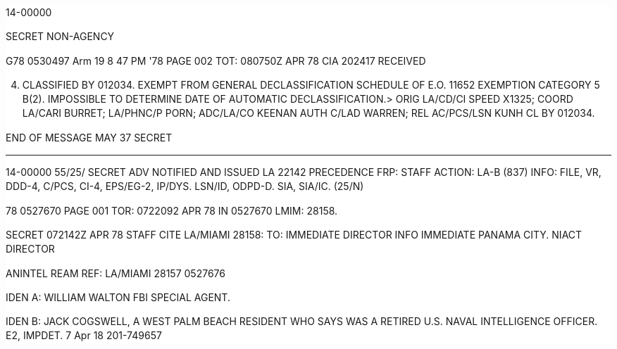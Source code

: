 
14-00000

SECRET
NON-AGENCY

G78 0530497
Arm 19 8 47 PM '78
PAGE 002
TOT: 080750Z APR 78
CIA 202417
RECEIVED

4. CLASSIFIED BY 012034. EXEMPT FROM GENERAL DECLASSIFICATION
SCHEDULE OF E.O. 11652 EXEMPTION CATEGORY 5 B(2). IMPOSSIBLE TO
DETERMINE DATE OF AUTOMATIC DECLASSIFICATION.>
ORIG LA/CD/CI SPEED X1325; COORD LA/CARI BURRET;
LA/PHNC/P PORN; ADC/LA/CO KEENAN AUTH C/LAD
WARREN; REL AC/PCS/LSN KUNH CL BY 012034.

END OF MESSAGE
MAY 37
SECRET

---

14-00000
55/25/
SECRET
ADV NOTIFIED AND ISSUED LA 22142 PRECEDENCE
FRP:
STAFF
ACTION: LA-B (837) INFO: FILE, VR, DDD-4, C/PCS, CI-4, EPS/EG-2,
IP/DYS. LSN/ID, ODPD-D. SIA, SIA/IC. (25/N)

78 0527670
PAGE 001
TOR: 0722092 APR 78
IN 0527670
LMIM: 28158.

SECRET 072142Z APR 78 STAFF
CITE LA/MIAMI 28158:
TO: IMMEDIATE DIRECTOR INFO IMMEDIATE PANAMA CITY.
NIACT DIRECTOR

ANINTEL REAM
REF: LA/MIAMI 28157 0527676

IDEN A: WILLIAM WALTON
FBI SPECIAL AGENT.

IDEN B: JACK COGSWELL, A WEST PALM BEACH
RESIDENT WHO SAYS WAS A RETIRED U.S. NAVAL
INTELLIGENCE OFFICER.
E2, IMPDET.
7 Apr 18
201-749657
